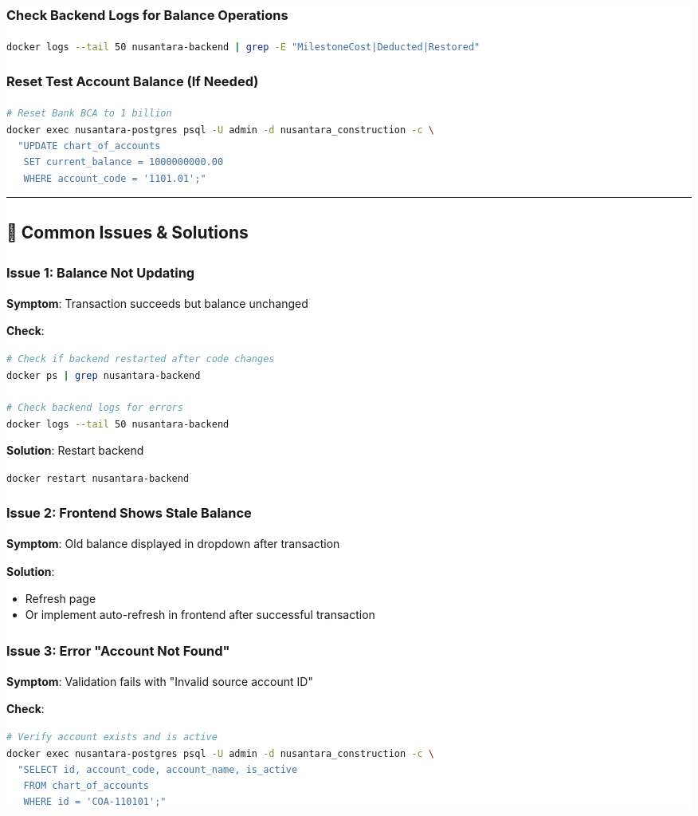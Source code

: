 ### Check Backend Logs for Balance Operations
```bash
docker logs --tail 50 nusantara-backend | grep -E "MilestoneCost|Deducted|Restored"
```

### Reset Test Account Balance (If Needed)
```bash
# Reset Bank BCA to 1 billion
docker exec nusantara-postgres psql -U admin -d nusantara_construction -c \
  "UPDATE chart_of_accounts 
   SET current_balance = 1000000000.00 
   WHERE account_code = '1101.01';"
```

---

## 🚨 Common Issues & Solutions

### Issue 1: Balance Not Updating
**Symptom**: Transaction succeeds but balance unchanged

**Check**:
```bash
# Check if backend restarted after code changes
docker ps | grep nusantara-backend

# Check backend logs for errors
docker logs --tail 50 nusantara-backend
```

**Solution**: Restart backend
```bash
docker restart nusantara-backend
```

### Issue 2: Frontend Shows Stale Balance
**Symptom**: Old balance displayed in dropdown after transaction

**Solution**: 
- Refresh page
- Or implement auto-refresh in frontend after successful transaction

### Issue 3: Error "Account Not Found"
**Symptom**: Validation fails with "Invalid source account ID"

**Check**:
```bash
# Verify account exists and is active
docker exec nusantara-postgres psql -U admin -d nusantara_construction -c \
  "SELECT id, account_code, account_name, is_active 
   FROM chart_of_accounts 
   WHERE id = 'COA-110101';"
```
